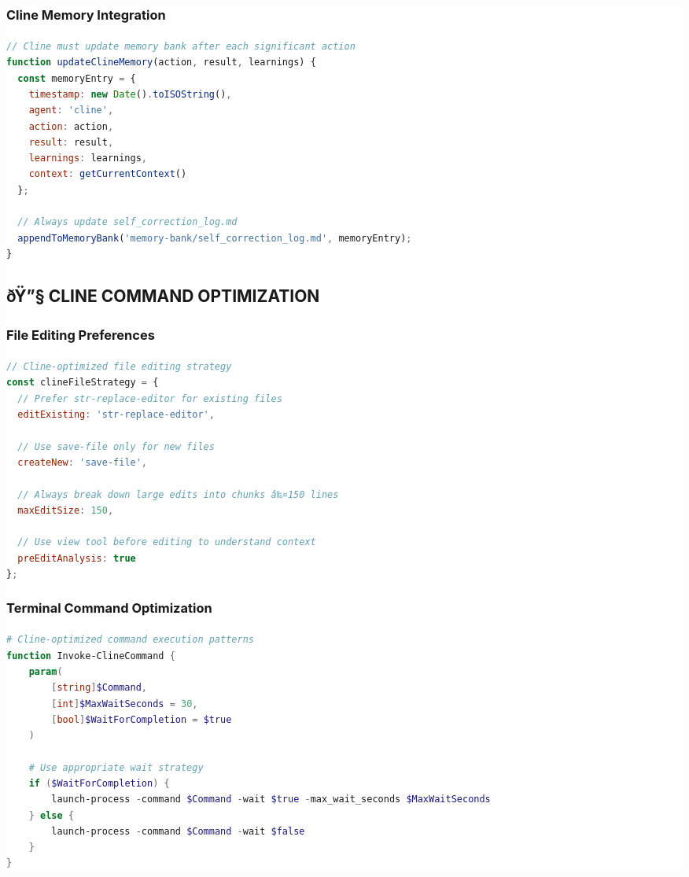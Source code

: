### **Cline Memory Integration**
```javascript
// Cline must update memory bank after each significant action
function updateClineMemory(action, result, learnings) {
  const memoryEntry = {
    timestamp: new Date().toISOString(),
    agent: 'cline',
    action: action,
    result: result,
    learnings: learnings,
    context: getCurrentContext()
  };
  
  // Always update self_correction_log.md
  appendToMemoryBank('memory-bank/self_correction_log.md', memoryEntry);
}
```

## ðŸ”§ CLINE COMMAND OPTIMIZATION

### **File Editing Preferences**
```javascript
// Cline-optimized file editing strategy
const clineFileStrategy = {
  // Prefer str-replace-editor for existing files
  editExisting: 'str-replace-editor',
  
  // Use save-file only for new files
  createNew: 'save-file',
  
  // Always break down large edits into chunks â‰¤150 lines
  maxEditSize: 150,
  
  // Use view tool before editing to understand context
  preEditAnalysis: true
};
```

### **Terminal Command Optimization**
```powershell
# Cline-optimized command execution patterns
function Invoke-ClineCommand {
    param(
        [string]$Command,
        [int]$MaxWaitSeconds = 30,
        [bool]$WaitForCompletion = $true
    )
    
    # Use appropriate wait strategy
    if ($WaitForCompletion) {
        launch-process -command $Command -wait $true -max_wait_seconds $MaxWaitSeconds
    } else {
        launch-process -command $Command -wait $false
    }
}
```
